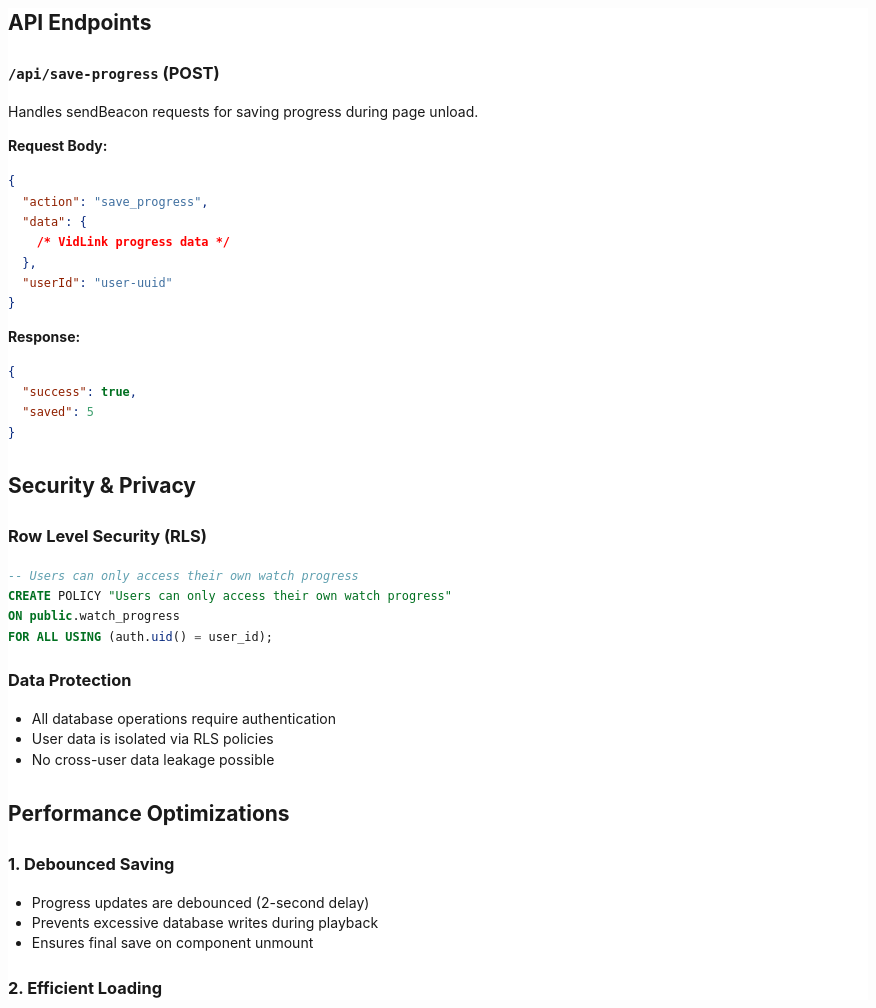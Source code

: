 ## API Endpoints

### `/api/save-progress` (POST)

Handles sendBeacon requests for saving progress during page unload.

**Request Body:**

```json
{
  "action": "save_progress",
  "data": {
    /* VidLink progress data */
  },
  "userId": "user-uuid"
}
```

**Response:**

```json
{
  "success": true,
  "saved": 5
}
```

## Security & Privacy

### Row Level Security (RLS)

```sql
-- Users can only access their own watch progress
CREATE POLICY "Users can only access their own watch progress"
ON public.watch_progress
FOR ALL USING (auth.uid() = user_id);
```

### Data Protection

- All database operations require authentication
- User data is isolated via RLS policies
- No cross-user data leakage possible

## Performance Optimizations

### 1. Debounced Saving

- Progress updates are debounced (2-second delay)
- Prevents excessive database writes during playback
- Ensures final save on component unmount

### 2. Efficient Loading
